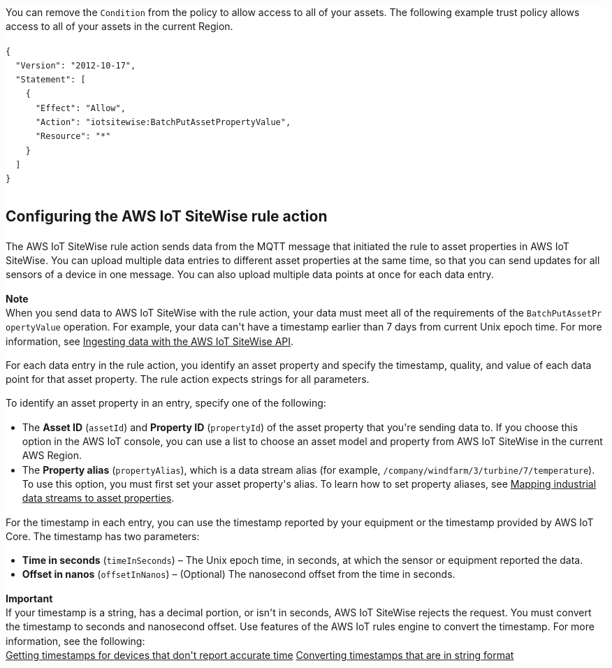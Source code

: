 You can remove the `Condition` from the policy to allow access to all of your assets\. The following example trust policy allows access to all of your assets in the current Region\.

```
{
  "Version": "2012-10-17",
  "Statement": [
    {
      "Effect": "Allow",
      "Action": "iotsitewise:BatchPutAssetPropertyValue",
      "Resource": "*"
    }
  ]
}
```

## Configuring the AWS IoT SiteWise rule action<a name="configure-rule-action"></a>

The AWS IoT SiteWise rule action sends data from the MQTT message that initiated the rule to asset properties in AWS IoT SiteWise\. You can upload multiple data entries to different asset properties at the same time, so that you can send updates for all sensors of a device in one message\. You can also upload multiple data points at once for each data entry\.

**Note**  
When you send data to AWS IoT SiteWise with the rule action, your data must meet all of the requirements of the `BatchPutAssetPropertyValue` operation\. For example, your data can't have a timestamp earlier than 7 days from current Unix epoch time\. For more information, see [Ingesting data with the AWS IoT SiteWise API]()\.

For each data entry in the rule action, you identify an asset property and specify the timestamp, quality, and value of each data point for that asset property\. The rule action expects strings for all parameters\.

To identify an asset property in an entry, specify one of the following:
+ The **Asset ID** \(`assetId`\) and **Property ID** \(`propertyId`\) of the asset property that you're sending data to\. If you choose this option in the AWS IoT console, you can use a list to choose an asset model and property from AWS IoT SiteWise in the current AWS Region\.
+ The **Property alias** \(`propertyAlias`\), which is a data stream alias \(for example, `/company/windfarm/3/turbine/7/temperature`\)\. To use this option, you must first set your asset property's alias\. To learn how to set property aliases, see [Mapping industrial data streams to asset properties](connect-data-streams.md)\.

For the timestamp in each entry, you can use the timestamp reported by your equipment or the timestamp provided by AWS IoT Core\. The timestamp has two parameters:
+ **Time in seconds** \(`timeInSeconds`\) – The Unix epoch time, in seconds, at which the sensor or equipment reported the data\.
+ **Offset in nanos** \(`offsetInNanos`\) – \(Optional\) The nanosecond offset from the time in seconds\.

**Important**  
If your timestamp is a string, has a decimal portion, or isn't in seconds, AWS IoT SiteWise rejects the request\. You must convert the timestamp to seconds and nanosecond offset\. Use features of the AWS IoT rules engine to convert the timestamp\. For more information, see the following:  
[Getting timestamps for devices that don't report accurate time](#rule-timestamp-function)
[Converting timestamps that are in string format](#rule-time-to-epoch-function)
